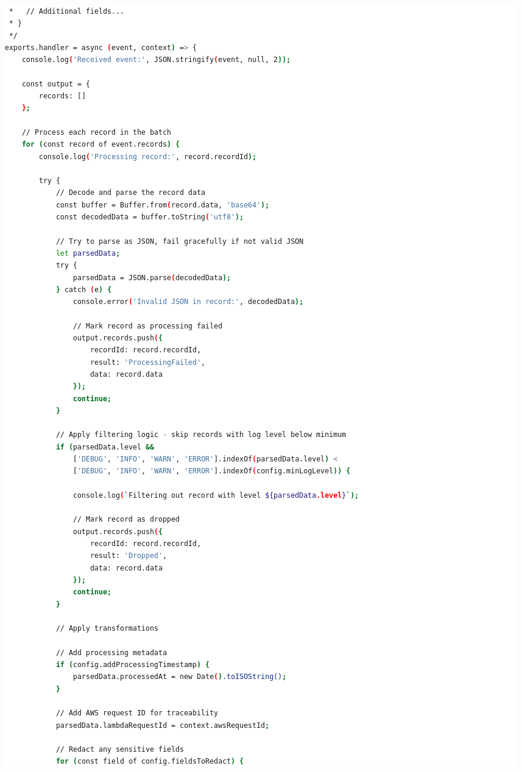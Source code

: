    ```bash
    *   // Additional fields...
    * }
    */
   exports.handler = async (event, context) => {
       console.log('Received event:', JSON.stringify(event, null, 2));
       
       const output = {
           records: []
       };
       
       // Process each record in the batch
       for (const record of event.records) {
           console.log('Processing record:', record.recordId);
           
           try {
               // Decode and parse the record data
               const buffer = Buffer.from(record.data, 'base64');
               const decodedData = buffer.toString('utf8');
               
               // Try to parse as JSON, fail gracefully if not valid JSON
               let parsedData;
               try {
                   parsedData = JSON.parse(decodedData);
               } catch (e) {
                   console.error('Invalid JSON in record:', decodedData);
                   
                   // Mark record as processing failed
                   output.records.push({
                       recordId: record.recordId,
                       result: 'ProcessingFailed',
                       data: record.data
                   });
                   continue;
               }
               
               // Apply filtering logic - skip records with log level below minimum
               if (parsedData.level && 
                   ['DEBUG', 'INFO', 'WARN', 'ERROR'].indexOf(parsedData.level) < 
                   ['DEBUG', 'INFO', 'WARN', 'ERROR'].indexOf(config.minLogLevel)) {
                   
                   console.log(`Filtering out record with level ${parsedData.level}`);
                   
                   // Mark record as dropped
                   output.records.push({
                       recordId: record.recordId,
                       result: 'Dropped', 
                       data: record.data
                   });
                   continue;
               }
               
               // Apply transformations
               
               // Add processing metadata
               if (config.addProcessingTimestamp) {
                   parsedData.processedAt = new Date().toISOString();
               }
               
               // Add AWS request ID for traceability
               parsedData.lambdaRequestId = context.awsRequestId;
               
               // Redact any sensitive fields
               for (const field of config.fieldsToRedact) {
   ```